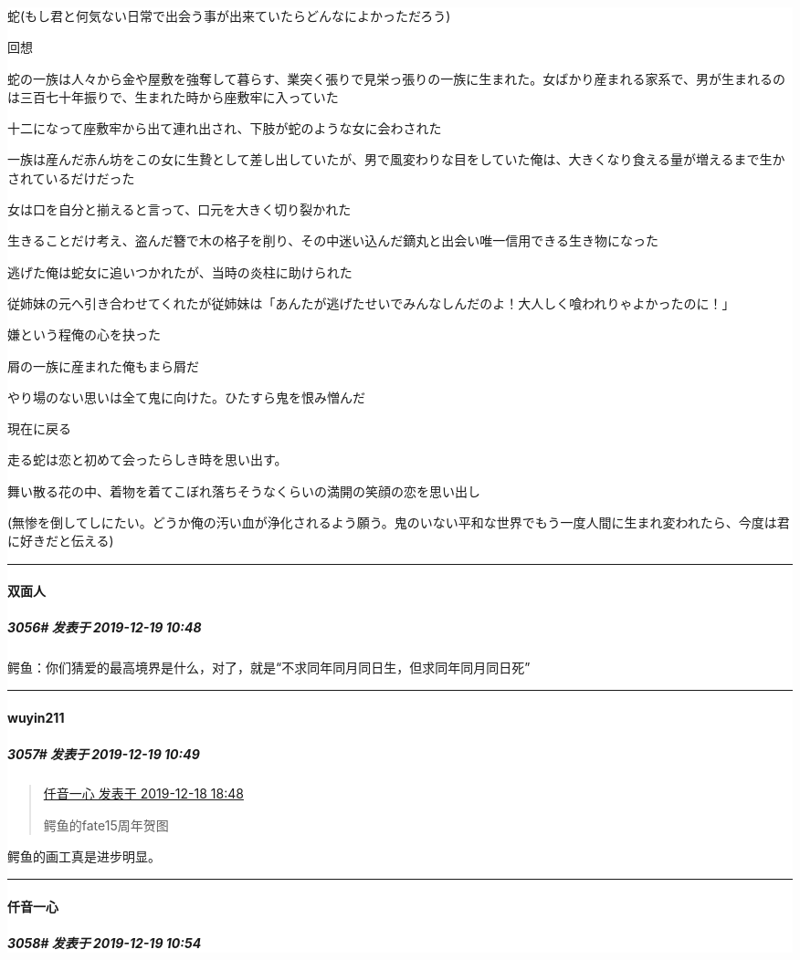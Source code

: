 蛇(もし君と何気ない日常で出会う事が出来ていたらどんなによかっただろう) 


回想 

蛇の一族は人々から金や屋敷を強奪して暮らす、業突く張りで見栄っ張りの一族に生まれた。女ばかり産まれる家系で、男が生まれるのは三百七十年振りで、生まれた時から座敷牢に入っていた 

十二になって座敷牢から出て連れ出され、下肢が蛇のような女に会わされた 

一族は産んだ赤ん坊をこの女に生贄として差し出していたが、男で風変わりな目をしていた俺は、大きくなり食える量が増えるまで生かされているだけだった 


女は口を自分と揃えると言って、口元を大きく切り裂かれた 

生きることだけ考え、盗んだ簪で木の格子を削り、その中迷い込んだ鏑丸と出会い唯一信用できる生き物になった 

逃げた俺は蛇女に追いつかれたが、当時の炎柱に助けられた 

従姉妹の元へ引き合わせてくれたが従姉妹は「あんたが逃げたせいでみんなしんだのよ！大人しく喰われりゃよかったのに！」 

嫌という程俺の心を抉った 


屑の一族に産まれた俺もまら屑だ 

やり場のない思いは全て鬼に向けた。ひたすら鬼を恨み憎んだ 


現在に戻る 


走る蛇は恋と初めて会ったらしき時を思い出す。 

舞い散る花の中、着物を着てこぼれ落ちそうなくらいの満開の笑顔の恋を思い出し 

(無惨を倒してしにたい。どうか俺の汚い血が浄化されるよう願う。鬼のいない平和な世界でもう一度人間に生まれ変われたら、今度は君に好きだと伝える)


-----

####  双面人  
##### 3056#       发表于 2019-12-19 10:48


鳄鱼：你们猜爱的最高境界是什么，对了，就是“不求同年同月同日生，但求同年同月同日死”


-----

####  wuyin211  
##### 3057#       发表于 2019-12-19 10:49


<blockquote><a href="httphttps://bbs.saraba1st.com/2b/forum.php?mod=redirect&amp;goto=findpost&amp;pid=45907631&amp;ptid=1577554" target="_blank">仟音一心 发表于 2019-12-18 18:48</a>

鳄鱼的fate15周年贺图</blockquote>
鳄鱼的画工真是进步明显。


-----

####  仟音一心  
##### 3058#       发表于 2019-12-19 10:54
